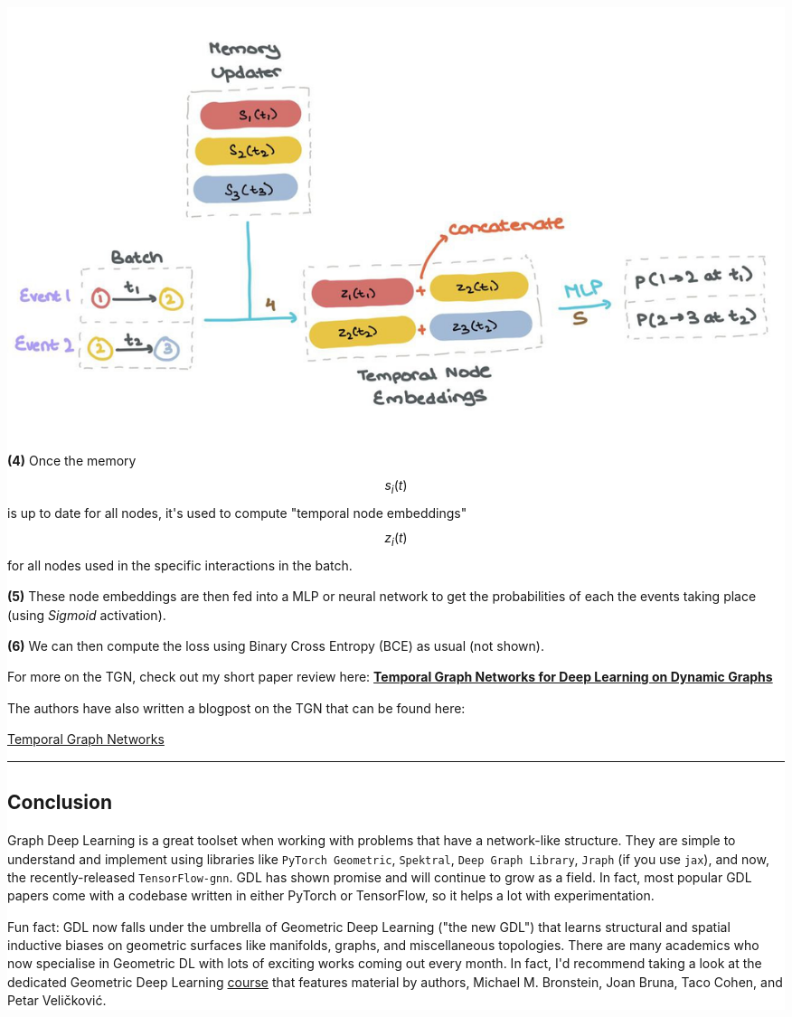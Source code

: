 <img src="/images/tgn2.png" width="100%">

**(4)** Once the memory $$s_i(t)$$ is up to date for all nodes, it's used to compute "temporal node embeddings" $$z_i(t)$$ for all nodes used in the specific interactions in the batch. 

**(5)** These node embeddings are then fed into a MLP or neural network to get the probabilities of each the events taking place (using *Sigmoid* activation). 

**(6)**  We can then compute the loss using Binary Cross Entropy (BCE) as usual (not shown).

For more on the TGN, check out my short paper review here: [**Temporal Graph Networks for Deep Learning on Dynamic Graphs**](https://www.notion.so/Temporal-Graph-Networks-for-Deep-Learning-on-Dynamic-Graphs-9da6cdd5ff2948d6882f6367106d4bff) 

The authors have also written a blogpost on the TGN that can be found here: 

[Temporal Graph Networks](https://towardsdatascience.com/temporal-graph-networks-ab8f327f2efe)

---

## Conclusion

Graph Deep Learning is a great toolset when working with problems that have a network-like structure. They are simple to understand and implement using libraries like `PyTorch Geometric`, `Spektral`, `Deep Graph Library`, `Jraph` (if you use `jax`), and now, the recently-released `TensorFlow-gnn`. GDL has shown promise and will continue to grow as a field. In fact, most popular GDL papers come with a codebase written in either PyTorch or TensorFlow, so it helps a lot with experimentation.

Fun fact: GDL now falls under the umbrella of Geometric Deep Learning ("the new GDL") that learns structural and spatial inductive biases on geometric surfaces like manifolds, graphs, and miscellaneous topologies. There are many academics who now specialise in Geometric DL with lots of exciting works coming out every month. In fact, I'd recommend taking a look at the dedicated Geometric Deep Learning [course](https://geometricdeeplearning.com/lectures/) that features material by authors, Michael M. Bronstein, Joan Bruna, Taco Cohen, and Petar Veličković.
